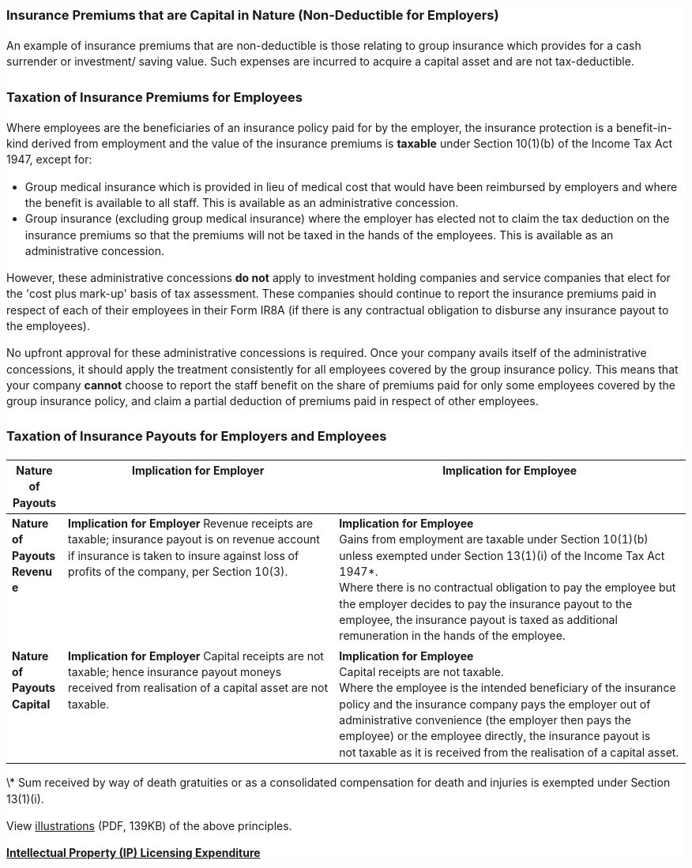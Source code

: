 ### Insurance Premiums that are Capital in Nature (Non-Deductible for Employers)

An example of insurance premiums that are non-deductible is those relating to group insurance which provides for a cash surrender or investment/ saving value. Such expenses are incurred to acquire a capital asset and are not tax-deductible.

### Taxation of Insurance Premiums for Employees

Where employees are the beneficiaries of an insurance policy paid for by the employer, the insurance protection is a benefit-in-kind derived from employment and the value of the insurance premiums is **taxable** under Section 10(1)(b) of
the Income Tax Act 1947, except for:

- Group medical insurance which is provided in lieu of medical cost that would have been reimbursed by employers and where the benefit is available to all staff. This is available as an administrative concession.
- Group insurance (excluding group medical insurance) where the employer has elected not to claim the tax deduction on the insurance premiums so that the premiums will not be taxed in the hands of the employees. This is available as an administrative
concession.


However, these administrative concessions **do not** apply to investment holding companies and service companies that elect for the 'cost plus mark-up' basis of tax assessment. These companies should continue to report the insurance premiums
paid in respect of each of their employees in their Form IR8A (if there is any contractual obligation to disburse any insurance payout to the employees).

No upfront approval for these administrative concessions is required. Once your company avails itself of the administrative concessions, it should apply the treatment consistently for all employees covered by the group insurance policy. This means that
your company **cannot** choose to report the staff benefit on the share of premiums paid for only some employees covered by the group insurance policy, and claim a partial deduction of premiums paid in respect of other employees.

### Taxation of Insurance Payouts for Employers and Employees

| Nature of Payouts | Implication for Employer | Implication for Employee |
| --- | --- | --- |
| **Nature of Payouts** **Revenue** | **Implication for Employer** Revenue receipts are taxable; insurance payout is on revenue account if insurance is taken to insure against loss of profits of the company, per Section 10(3). | **Implication for Employee** <br>Gains from employment are taxable under Section 10(1)(b) unless exempted under Section 13(1)(i) of the Income Tax Act 1947\*.<br>Where there is no contractual obligation to pay the employee but the employer decides to pay the insurance payout to the employee, the insurance payout is taxed as additional remuneration in the hands of the employee. |
| **Nature of Payouts** **Capital** | **Implication for Employer** Capital receipts are not taxable; hence insurance payout moneys received from realisation of a capital asset are not taxable. | **Implication for Employee** <br>Capital receipts are not taxable.<br>Where the employee is the intended beneficiary of the insurance policy and the insurance company pays the employer out of administrative convenience (the employer then pays the employee) or the employee directly, the insurance payout is<br> not taxable as it is received from the realisation of a capital asset. |

\\* Sum received by way of death gratuities or as a consolidated compensation for death and injuries is exempted under Section 13(1)(i).

View [illustrations](https://www.iras.gov.sg/media/docs/default-source/uploadedfiles/pdf/illustrations-of-the-tax-treatment-of-insurance-policy-premium93e419b1-1b85-40b4-827d-a6956f724b37.pdf?sfvrsn=efd1eb7f_6 "Illustrations of the Tax Treatment of Insurance Policy Premium") (PDF, 139KB) of the above principles.

[**Intellectual Property (IP) Licensing Expenditure**](https://www.iras.gov.sg/taxes/corporate-income-tax/income-deductions-for-companies/business-expenses/tax-treatment-of-business-expenses-(g-l)#intellectual-property--ip--licensing-expenditure)
